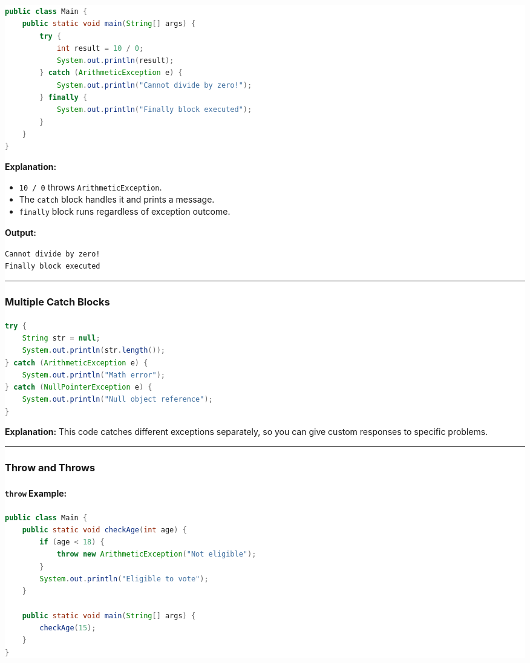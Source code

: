 ```java
public class Main {
    public static void main(String[] args) {
        try {
            int result = 10 / 0;
            System.out.println(result);
        } catch (ArithmeticException e) {
            System.out.println("Cannot divide by zero!");
        } finally {
            System.out.println("Finally block executed");
        }
    }
}
```

**Explanation:**
- `10 / 0` throws `ArithmeticException`.
- The `catch` block handles it and prints a message.
- `finally` block runs regardless of exception outcome.

**Output:**

```
Cannot divide by zero!
Finally block executed
```

---
### Multiple Catch Blocks

```java
try {
    String str = null;
    System.out.println(str.length());
} catch (ArithmeticException e) {
    System.out.println("Math error");
} catch (NullPointerException e) {
    System.out.println("Null object reference");
}
```

**Explanation:** This code catches different exceptions separately, so you can give custom responses to specific problems.

---
### Throw and Throws

#### `throw` Example:

```java
public class Main {
    public static void checkAge(int age) {
        if (age < 18) {
            throw new ArithmeticException("Not eligible");
        }
        System.out.println("Eligible to vote");
    }

    public static void main(String[] args) {
        checkAge(15);
    }
}
```
